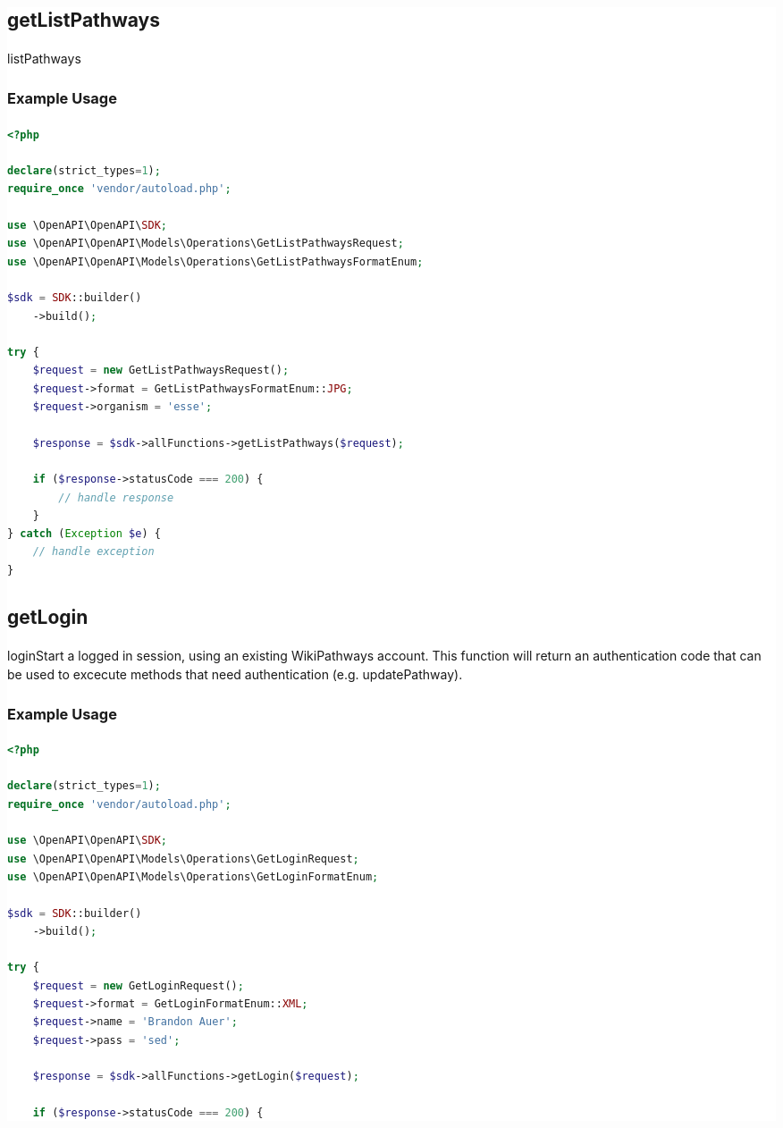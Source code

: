 ## getListPathways

listPathways

### Example Usage

```php
<?php

declare(strict_types=1);
require_once 'vendor/autoload.php';

use \OpenAPI\OpenAPI\SDK;
use \OpenAPI\OpenAPI\Models\Operations\GetListPathwaysRequest;
use \OpenAPI\OpenAPI\Models\Operations\GetListPathwaysFormatEnum;

$sdk = SDK::builder()
    ->build();

try {
    $request = new GetListPathwaysRequest();
    $request->format = GetListPathwaysFormatEnum::JPG;
    $request->organism = 'esse';

    $response = $sdk->allFunctions->getListPathways($request);

    if ($response->statusCode === 200) {
        // handle response
    }
} catch (Exception $e) {
    // handle exception
}
```

## getLogin

loginStart a logged in session, using an existing WikiPathways account. This function will return an authentication code that can be used to excecute methods that need authentication (e.g. updatePathway).

### Example Usage

```php
<?php

declare(strict_types=1);
require_once 'vendor/autoload.php';

use \OpenAPI\OpenAPI\SDK;
use \OpenAPI\OpenAPI\Models\Operations\GetLoginRequest;
use \OpenAPI\OpenAPI\Models\Operations\GetLoginFormatEnum;

$sdk = SDK::builder()
    ->build();

try {
    $request = new GetLoginRequest();
    $request->format = GetLoginFormatEnum::XML;
    $request->name = 'Brandon Auer';
    $request->pass = 'sed';

    $response = $sdk->allFunctions->getLogin($request);

    if ($response->statusCode === 200) {
```